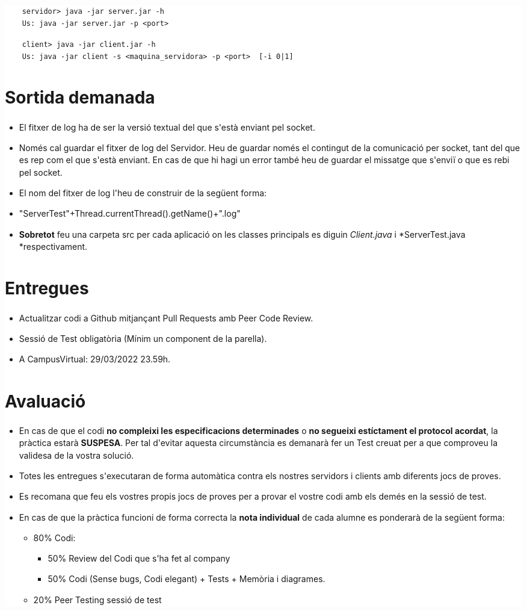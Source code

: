 ```
    servidor> java -jar server.jar -h 
    Us: java -jar server.jar -p <port> 
```
```
    client> java -jar client.jar -h
    Us: java -jar client -s <maquina_servidora> -p <port>  [-i 0|1]
```


Sortida demanada
================

-   El fitxer de log ha de ser la versió textual del que s'està enviant pel socket.

-   Només cal guardar el fitxer de log del Servidor. Heu de guardar
    només el contingut de la comunicació per socket, tant del que es rep
    com el que s'està enviant. En cas de que hi hagi un error també heu
    de guardar el missatge que s'enviï o que es rebi pel socket.

-   El nom del fitxer de log l'heu de construir de la següent forma:

-   \"ServerTest\"+Thread.currentThread().getName()+\".log\"

-   **Sobretot** feu una carpeta src per cada aplicació on les classes
    principals es diguin *Client.java* i *ServerTest.java *respectivament.

Entregues
=========

-   Actualitzar codi a Github mitjançant Pull Requests amb Peer Code Review.
-   Sessió de Test obligatòria (Mínim un component de la
    parella).

-   A CampusVirtual: 29/03/2022 23.59h.

Avaluació
=========

-   En cas de que el codi **no compleixi les especificacions determinades**
    o **no segueixi estíctament el protocol acordat**, la pràctica estarà **SUSPESA**. Per tal d'evitar aquesta circumstància es demanarà fer un Test creuat per a que comproveu la validesa de la vostra solució. 
     
-    Totes les entregues s'executaran de forma automàtica contra els nostres
    servidors i clients amb diferents jocs de proves.
    
-    Es recomana que feu els vostres propis jocs de proves per a provar el vostre
    codi amb els demés en la sessió de test.

-   En cas de que la pràctica funcioni de forma correcta la **nota individual** de cada alumne es ponderarà de la següent forma:

    - 80% Codi:

    	-   50% Review del Codi que s'ha fet al company

    	-   50% Codi (Sense bugs, Codi elegant) + Tests + Memòria i diagrames.
    
    - 20% Peer Testing sessió de test
